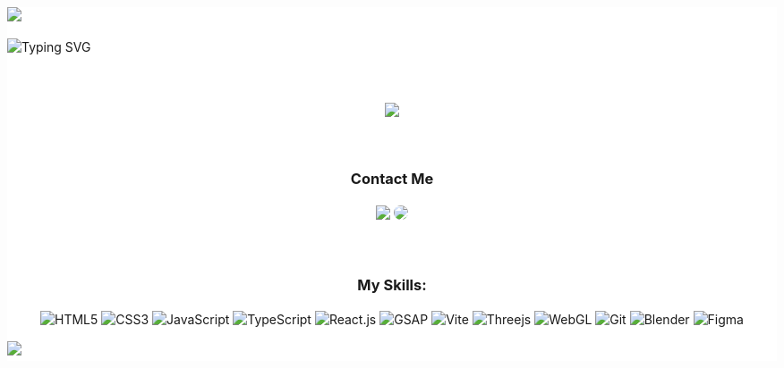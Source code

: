 <img width=100% src="https://capsule-render.vercel.app/api?type=waving&height=120&color=gradient"/>

![Typing SVG](https://readme-typing-svg.herokuapp.com/?color=ADD8E6&size=35&center=true&vCenter=true&width=1000&lines=HELLO,+MY+NAME+is+Nakul+Bhaliya;I%27m+18+years+old;I%27m+from+India;Welcome!)

&ensp;

<div align="center"> 
  <img align="center" src="https://github-readme-stats.vercel.app/api/top-langs/?username=NakulBhaliya&show_icons=true&theme=calm&hide=php,blade" />
</div>

&ensp;

<div align="center"> 
  <h3>Contact Me</h3>
  <a href = "mailto:nakulbhaliya@gmail.com"> <img src="https://img.shields.io/badge/-Gmail-%23333?style=for-the-badge&logo=gmail&logoColor=white" target="_blank"></a>
  <a href="https://www.linkedin.com/in/nakul-bhaliya/" target="_blank"><img src="https://img.shields.io/badge/-LinkedIn-%230077B5?style=for-the-badge&logo=linkedin&logoColor=white" style="border-radius: 30px" target="_blank"></a> 
 </div>
  
&ensp;

<h3 align="center">My Skills:</h3>

<div align="center">

![HTML5](https://img.shields.io/badge/html5-%23E34F26.svg?style=for-the-badge&logo=html5&logoColor=white)
![CSS3](https://img.shields.io/badge/css3-%231572B6.svg?style=for-the-badge&logo=css3&logoColor=white)
![JavaScript](https://img.shields.io/badge/javascript-%23323330.svg?style=for-the-badge&logo=javascript&logoColor=%23F7DF1E)
![TypeScript](https://img.shields.io/badge/typescript-%23323330.svg?style=for-the-badge&logo=typescript&logoColor=%4475BB)
![React.js](https://img.shields.io/badge/react.js-%2320232a.svg?style=for-the-badge&logo=react&logoColor=%2361DAFB)
![GSAP]([https://img.shields.io/badge/green%20sock-88CE02?style=for-the-badge&logo=greensock&logoColor=white](https://img.shields.io/badge/GSAP-88CE02?style=for-the-badge&logo=GSAP&logoColor=white))
![Vite](https://img.shields.io/badge/vite-%23646CFF.svg?style=for-the-badge&logo=vite&logoColor=white)
![Threejs](https://img.shields.io/badge/three.js-black?style=for-the-badge&logo=three.js&logoColor=white)
![WebGL](https://img.shields.io/badge/WebGL-990000?logo=webgl&logoColor=white&style=for-the-badge)
![Git](https://img.shields.io/badge/git-%23F05033.svg?style=for-the-badge&logo=git&logoColor=white)
![Blender](https://img.shields.io/badge/blender-%23F5792A.svg?style=for-the-badge&logo=blender&logoColor=white)
![Figma](https://img.shields.io/badge/figma-%23F24E1E.svg?style=for-the-badge&logo=figma&logoColor=white)

</div>

<img width=100% src="https://capsule-render.vercel.app/api?type=waving&height=120&color=gradient&reversal=false&section=footer"/>

